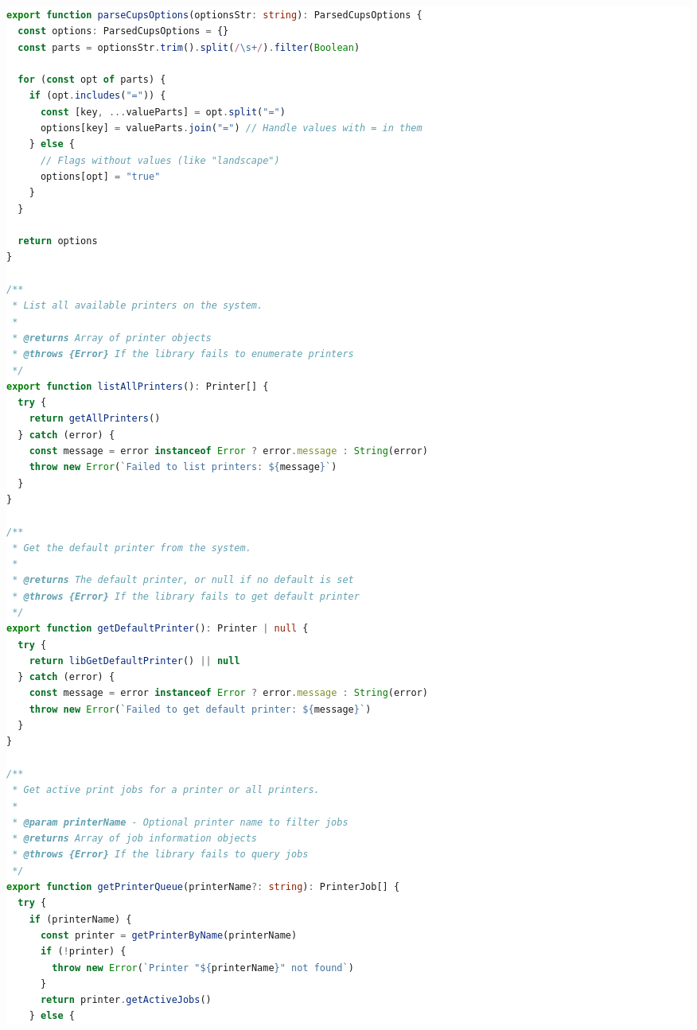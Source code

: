 ```typescript
export function parseCupsOptions(optionsStr: string): ParsedCupsOptions {
  const options: ParsedCupsOptions = {}
  const parts = optionsStr.trim().split(/\s+/).filter(Boolean)

  for (const opt of parts) {
    if (opt.includes("=")) {
      const [key, ...valueParts] = opt.split("=")
      options[key] = valueParts.join("=") // Handle values with = in them
    } else {
      // Flags without values (like "landscape")
      options[opt] = "true"
    }
  }

  return options
}

/**
 * List all available printers on the system.
 *
 * @returns Array of printer objects
 * @throws {Error} If the library fails to enumerate printers
 */
export function listAllPrinters(): Printer[] {
  try {
    return getAllPrinters()
  } catch (error) {
    const message = error instanceof Error ? error.message : String(error)
    throw new Error(`Failed to list printers: ${message}`)
  }
}

/**
 * Get the default printer from the system.
 *
 * @returns The default printer, or null if no default is set
 * @throws {Error} If the library fails to get default printer
 */
export function getDefaultPrinter(): Printer | null {
  try {
    return libGetDefaultPrinter() || null
  } catch (error) {
    const message = error instanceof Error ? error.message : String(error)
    throw new Error(`Failed to get default printer: ${message}`)
  }
}

/**
 * Get active print jobs for a printer or all printers.
 *
 * @param printerName - Optional printer name to filter jobs
 * @returns Array of job information objects
 * @throws {Error} If the library fails to query jobs
 */
export function getPrinterQueue(printerName?: string): PrinterJob[] {
  try {
    if (printerName) {
      const printer = getPrinterByName(printerName)
      if (!printer) {
        throw new Error(`Printer "${printerName}" not found`)
      }
      return printer.getActiveJobs()
    } else {
```

  [key: string]: string